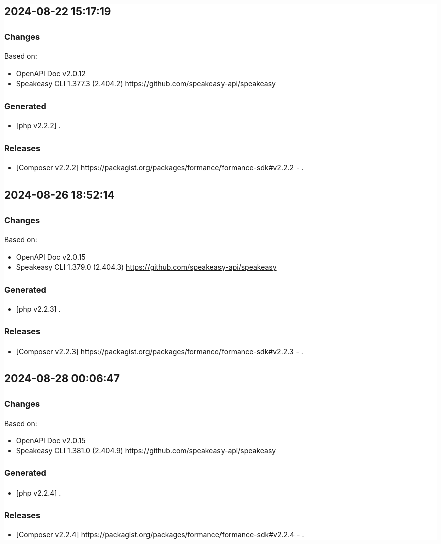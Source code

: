 ## 2024-08-22 15:17:19
### Changes
Based on:
- OpenAPI Doc v2.0.12 
- Speakeasy CLI 1.377.3 (2.404.2) https://github.com/speakeasy-api/speakeasy
### Generated
- [php v2.2.2] .
### Releases
- [Composer v2.2.2] https://packagist.org/packages/formance/formance-sdk#v2.2.2 - .

## 2024-08-26 18:52:14
### Changes
Based on:
- OpenAPI Doc v2.0.15 
- Speakeasy CLI 1.379.0 (2.404.3) https://github.com/speakeasy-api/speakeasy
### Generated
- [php v2.2.3] .
### Releases
- [Composer v2.2.3] https://packagist.org/packages/formance/formance-sdk#v2.2.3 - .

## 2024-08-28 00:06:47
### Changes
Based on:
- OpenAPI Doc v2.0.15 
- Speakeasy CLI 1.381.0 (2.404.9) https://github.com/speakeasy-api/speakeasy
### Generated
- [php v2.2.4] .
### Releases
- [Composer v2.2.4] https://packagist.org/packages/formance/formance-sdk#v2.2.4 - .